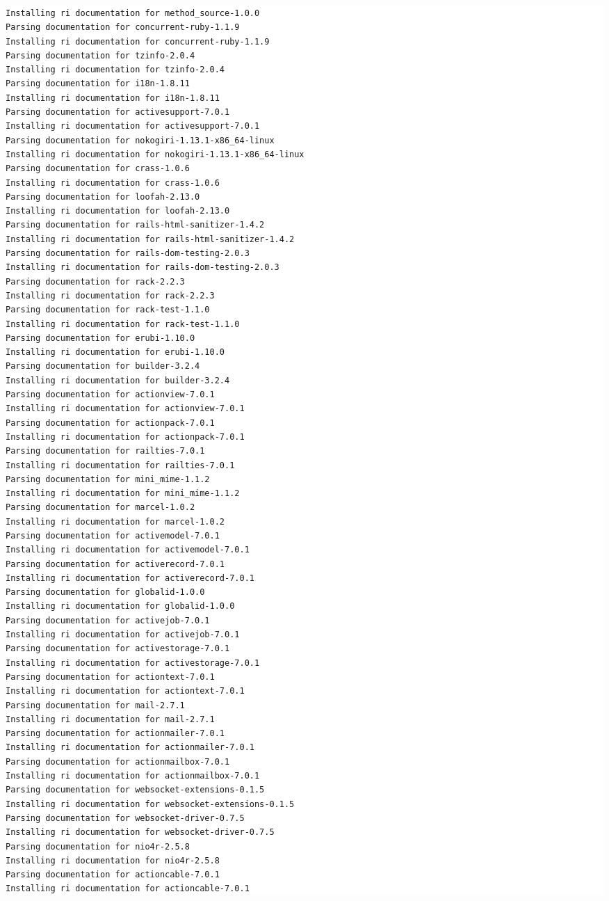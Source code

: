 ```bash
Installing ri documentation for method_source-1.0.0
Parsing documentation for concurrent-ruby-1.1.9
Installing ri documentation for concurrent-ruby-1.1.9
Parsing documentation for tzinfo-2.0.4
Installing ri documentation for tzinfo-2.0.4
Parsing documentation for i18n-1.8.11
Installing ri documentation for i18n-1.8.11
Parsing documentation for activesupport-7.0.1
Installing ri documentation for activesupport-7.0.1
Parsing documentation for nokogiri-1.13.1-x86_64-linux
Installing ri documentation for nokogiri-1.13.1-x86_64-linux
Parsing documentation for crass-1.0.6
Installing ri documentation for crass-1.0.6
Parsing documentation for loofah-2.13.0
Installing ri documentation for loofah-2.13.0
Parsing documentation for rails-html-sanitizer-1.4.2
Installing ri documentation for rails-html-sanitizer-1.4.2
Parsing documentation for rails-dom-testing-2.0.3
Installing ri documentation for rails-dom-testing-2.0.3
Parsing documentation for rack-2.2.3
Installing ri documentation for rack-2.2.3
Parsing documentation for rack-test-1.1.0
Installing ri documentation for rack-test-1.1.0
Parsing documentation for erubi-1.10.0
Installing ri documentation for erubi-1.10.0
Parsing documentation for builder-3.2.4
Installing ri documentation for builder-3.2.4
Parsing documentation for actionview-7.0.1
Installing ri documentation for actionview-7.0.1
Parsing documentation for actionpack-7.0.1
Installing ri documentation for actionpack-7.0.1
Parsing documentation for railties-7.0.1
Installing ri documentation for railties-7.0.1
Parsing documentation for mini_mime-1.1.2
Installing ri documentation for mini_mime-1.1.2
Parsing documentation for marcel-1.0.2
Installing ri documentation for marcel-1.0.2
Parsing documentation for activemodel-7.0.1
Installing ri documentation for activemodel-7.0.1
Parsing documentation for activerecord-7.0.1
Installing ri documentation for activerecord-7.0.1
Parsing documentation for globalid-1.0.0
Installing ri documentation for globalid-1.0.0
Parsing documentation for activejob-7.0.1
Installing ri documentation for activejob-7.0.1
Parsing documentation for activestorage-7.0.1
Installing ri documentation for activestorage-7.0.1
Parsing documentation for actiontext-7.0.1
Installing ri documentation for actiontext-7.0.1
Parsing documentation for mail-2.7.1
Installing ri documentation for mail-2.7.1
Parsing documentation for actionmailer-7.0.1
Installing ri documentation for actionmailer-7.0.1
Parsing documentation for actionmailbox-7.0.1
Installing ri documentation for actionmailbox-7.0.1
Parsing documentation for websocket-extensions-0.1.5
Installing ri documentation for websocket-extensions-0.1.5
Parsing documentation for websocket-driver-0.7.5
Installing ri documentation for websocket-driver-0.7.5
Parsing documentation for nio4r-2.5.8
Installing ri documentation for nio4r-2.5.8
Parsing documentation for actioncable-7.0.1
Installing ri documentation for actioncable-7.0.1
```
